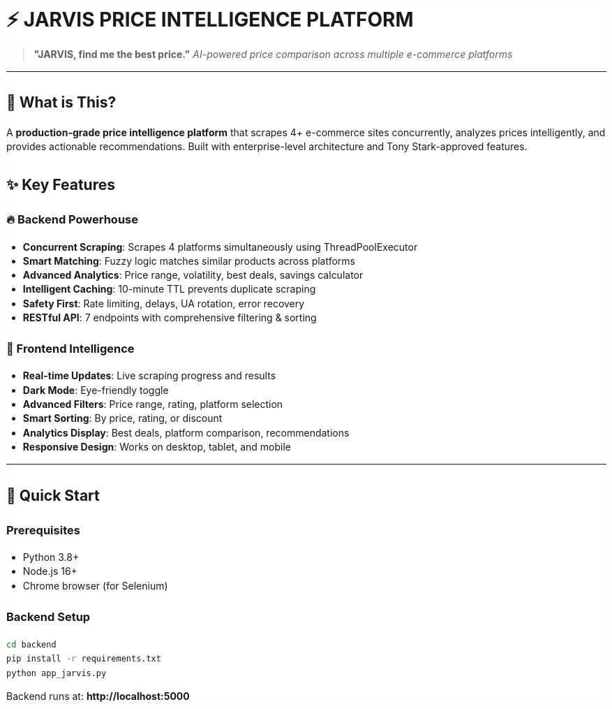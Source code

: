 # ⚡ JARVIS PRICE INTELLIGENCE PLATFORM

> **"JARVIS, find me the best price."**
> *AI-powered price comparison across multiple e-commerce platforms*

---

## 🎯 What is This?

A **production-grade price intelligence platform** that scrapes 4+ e-commerce sites concurrently, analyzes prices intelligently, and provides actionable recommendations. Built with enterprise-level architecture and Tony Stark-approved features.

## ✨ Key Features

### 🔥 Backend Powerhouse
- **Concurrent Scraping**: Scrapes 4 platforms simultaneously using ThreadPoolExecutor
- **Smart Matching**: Fuzzy logic matches similar products across platforms
- **Advanced Analytics**: Price range, volatility, best deals, savings calculator
- **Intelligent Caching**: 10-minute TTL prevents duplicate scraping
- **Safety First**: Rate limiting, delays, UA rotation, error recovery
- **RESTful API**: 7 endpoints with comprehensive filtering & sorting

### 🎨 Frontend Intelligence
- **Real-time Updates**: Live scraping progress and results
- **Dark Mode**: Eye-friendly toggle
- **Advanced Filters**: Price range, rating, platform selection
- **Smart Sorting**: By price, rating, or discount
- **Analytics Display**: Best deals, platform comparison, recommendations
- **Responsive Design**: Works on desktop, tablet, and mobile

---

## 🚀 Quick Start

### Prerequisites
- Python 3.8+
- Node.js 16+
- Chrome browser (for Selenium)

### Backend Setup
```cmd
cd backend
pip install -r requirements.txt
python app_jarvis.py
```

Backend runs at: **http://localhost:5000**
